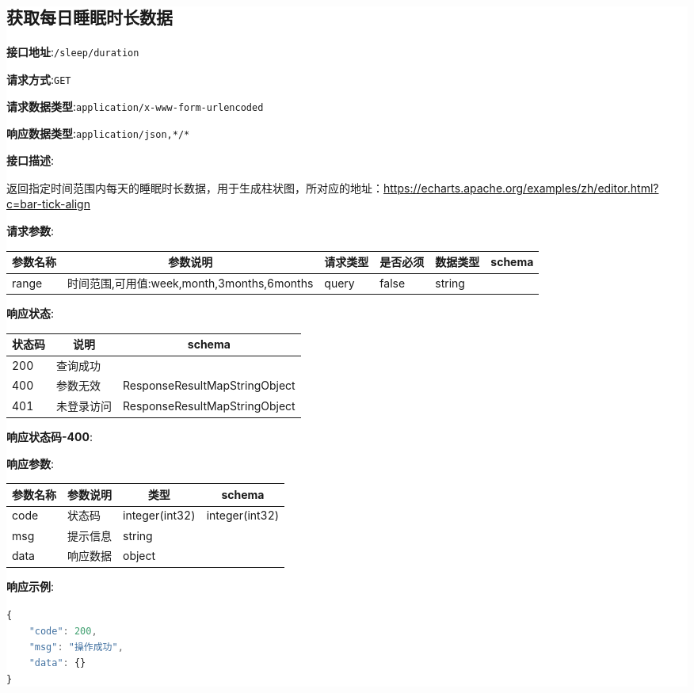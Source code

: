 
## 获取每日睡眠时长数据


**接口地址**:`/sleep/duration`


**请求方式**:`GET`


**请求数据类型**:`application/x-www-form-urlencoded`


**响应数据类型**:`application/json,*/*`


**接口描述**:<p>返回指定时间范围内每天的睡眠时长数据，用于生成柱状图，所对应的地址：<a href="https://echarts.apache.org/examples/zh/editor.html?c=bar-tick-align">https://echarts.apache.org/examples/zh/editor.html?c=bar-tick-align</a></p>



**请求参数**:


| 参数名称 | 参数说明 | 请求类型    | 是否必须 | 数据类型 | schema |
| -------- | -------- | ----- | -------- | -------- | ------ |
|range|时间范围,可用值:week,month,3months,6months|query|false|string||


**响应状态**:


| 状态码 | 说明 | schema |
| -------- | -------- | ----- | 
|200|查询成功||
|400|参数无效|ResponseResultMapStringObject|
|401|未登录访问|ResponseResultMapStringObject|


**响应状态码-400**:


**响应参数**:


| 参数名称 | 参数说明 | 类型 | schema |
| -------- | -------- | ----- |----- | 
|code|状态码|integer(int32)|integer(int32)|
|msg|提示信息|string||
|data|响应数据|object||


**响应示例**:
```javascript
{
	"code": 200,
	"msg": "操作成功",
	"data": {}
}
```
